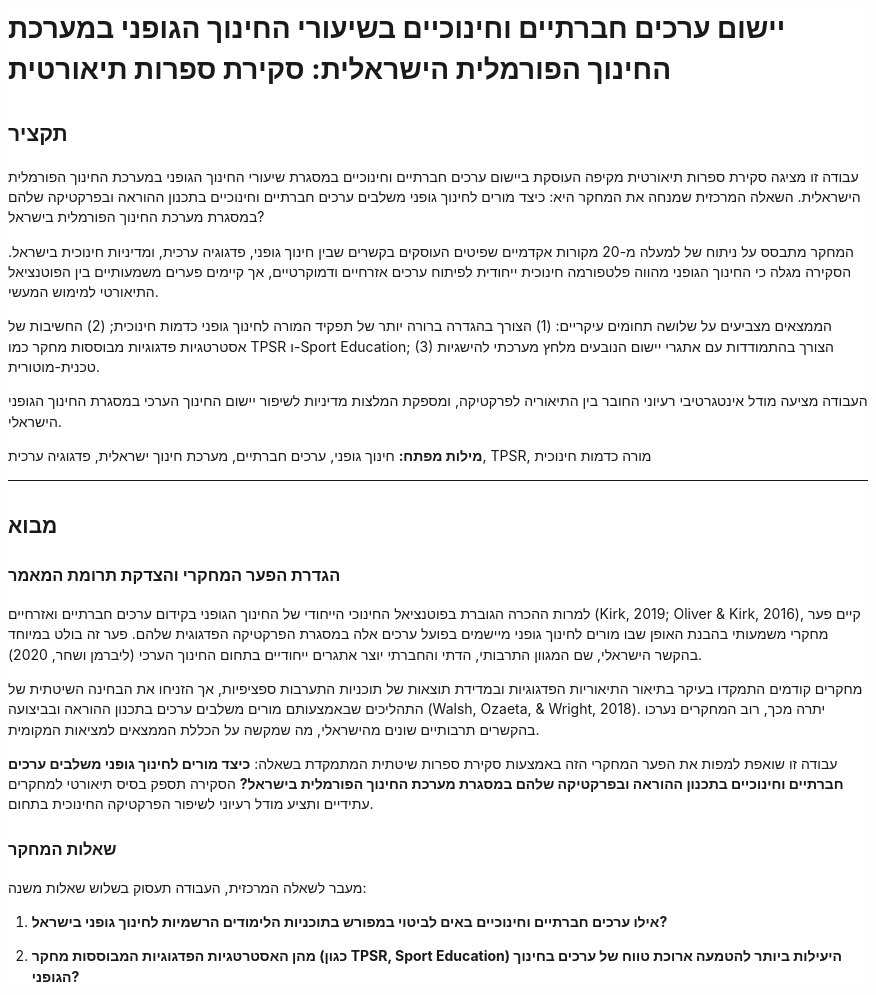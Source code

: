 # יישום ערכים חברתיים וחינוכיים בשיעורי החינוך הגופני במערכת החינוך הפורמלית הישראלית: סקירת ספרות תיאורטית

## תקציר

עבודה זו מציגה סקירת ספרות תיאורטית מקיפה העוסקת ביישום ערכים חברתיים וחינוכיים במסגרת שיעורי החינוך הגופני במערכת החינוך הפורמלית הישראלית. השאלה המרכזית שמנחה את המחקר היא: כיצד מורים לחינוך גופני משלבים ערכים חברתיים וחינוכיים בתכנון ההוראה ובפרקטיקה שלהם במסגרת מערכת החינוך הפורמלית בישראל?

המחקר מתבסס על ניתוח של למעלה מ-20 מקורות אקדמיים שפיטים העוסקים בקשרים שבין חינוך גופני, פדגוגיה ערכית, ומדיניות חינוכית בישראל. הסקירה מגלה כי החינוך הגופני מהווה פלטפורמה חינוכית ייחודית לפיתוח ערכים אזרחיים ודמוקרטיים, אך קיימים פערים משמעותיים בין הפוטנציאל התיאורטי למימוש המעשי.

הממצאים מצביעים על שלושה תחומים עיקריים: (1) הצורך בהגדרה ברורה יותר של תפקיד המורה לחינוך גופני כדמות חינוכית; (2) החשיבות של אסטרטגיות פדגוגיות מבוססות מחקר כמו TPSR ו-Sport Education; (3) הצורך בהתמודדות עם אתגרי יישום הנובעים מלחץ מערכתי להישגיות טכנית-מוטורית.

העבודה מציעה מודל אינטגרטיבי רעיוני החובר בין התיאוריה לפרקטיקה, ומספקת המלצות מדיניות לשיפור יישום החינוך הערכי במסגרת החינוך הגופני הישראלי.

**מילות מפתח:** חינוך גופני, ערכים חברתיים, מערכת חינוך ישראלית, פדגוגיה ערכית, TPSR, מורה כדמות חינוכית

---

## מבוא

### הגדרת הפער המחקרי והצדקת תרומת המאמר

למרות ההכרה הגוברת בפוטנציאל החינוכי הייחודי של החינוך הגופני בקידום ערכים חברתיים ואזרחיים (Kirk, 2019; Oliver & Kirk, 2016), קיים פער מחקרי משמעותי בהבנת האופן שבו מורים לחינוך גופני מיישמים בפועל ערכים אלה במסגרת הפרקטיקה הפדגוגית שלהם. פער זה בולט במיוחד בהקשר הישראלי, שם המגוון התרבותי, הדתי והחברתי יוצר אתגרים ייחודיים בתחום החינוך הערכי (ליברמן ושחר, 2020).

מחקרים קודמים התמקדו בעיקר בתיאור התיאוריות הפדגוגיות ובמדידת תוצאות של תוכניות התערבות ספציפיות, אך הזניחו את הבחינה השיטתית של התהליכים שבאמצעותם מורים משלבים ערכים בתכנון ההוראה ובביצועה (Walsh, Ozaeta, & Wright, 2018). יתרה מכך, רוב המחקרים נערכו בהקשרים תרבותיים שונים מהישראלי, מה שמקשה על הכללת הממצאים למציאות המקומית.

עבודה זו שואפת למפות את הפער המחקרי הזה באמצעות סקירת ספרות שיטתית המתמקדת בשאלה: **כיצד מורים לחינוך גופני משלבים ערכים חברתיים וחינוכיים בתכנון ההוראה ובפרקטיקה שלהם במסגרת מערכת החינוך הפורמלית בישראל?** הסקירה תספק בסיס תיאורטי למחקרים עתידיים ותציע מודל רעיוני לשיפור הפרקטיקה החינוכית בתחום.

### שאלות המחקר

מעבר לשאלה המרכזית, העבודה תעסוק בשלוש שאלות משנה:

1. **אילו ערכים חברתיים וחינוכיים באים לביטוי במפורש בתוכניות הלימודים הרשמיות לחינוך גופני בישראל?**

2. **מהן האסטרטגיות הפדגוגיות המבוססות מחקר (כגון TPSR, Sport Education) היעילות ביותר להטמעה ארוכת טווח של ערכים בחינוך הגופני?**
